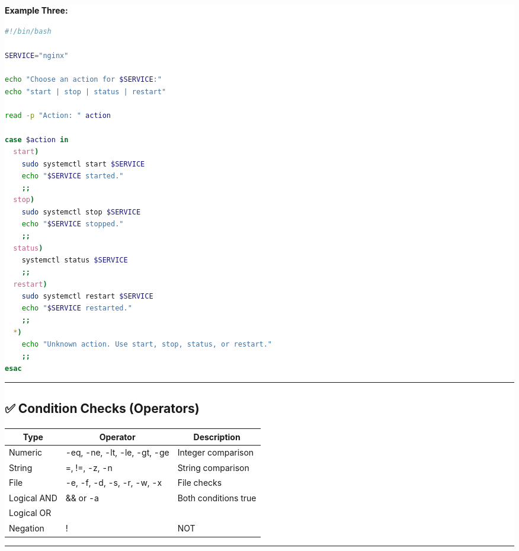 **Example Three:**

```bash
#!/bin/bash

SERVICE="nginx"

echo "Choose an action for $SERVICE:"
echo "start | stop | status | restart"

read -p "Action: " action

case $action in
  start)
    sudo systemctl start $SERVICE
    echo "$SERVICE started."
    ;;
  stop)
    sudo systemctl stop $SERVICE
    echo "$SERVICE stopped."
    ;;
  status)
    systemctl status $SERVICE
    ;;
  restart)
    sudo systemctl restart $SERVICE
    echo "$SERVICE restarted."
    ;;
  *)
    echo "Unknown action. Use start, stop, status, or restart."
    ;;
esac
```

---

## ✅ Condition Checks (Operators)

| Type         | Operator       | Description                |
|--------------|----------------|----------------------------|
| Numeric      | -eq, -ne, -lt, -le, -gt, -ge | Integer comparison |
| String       | =, !=, -z, -n  | String comparison |
| File         | -e, -f, -d, -s, -r, -w, -x | File checks |
| Logical AND  | && or -a       | Both conditions true       |
| Logical OR   | || or -o       | At least one condition true |
| Negation     | !              | NOT                        |

---
